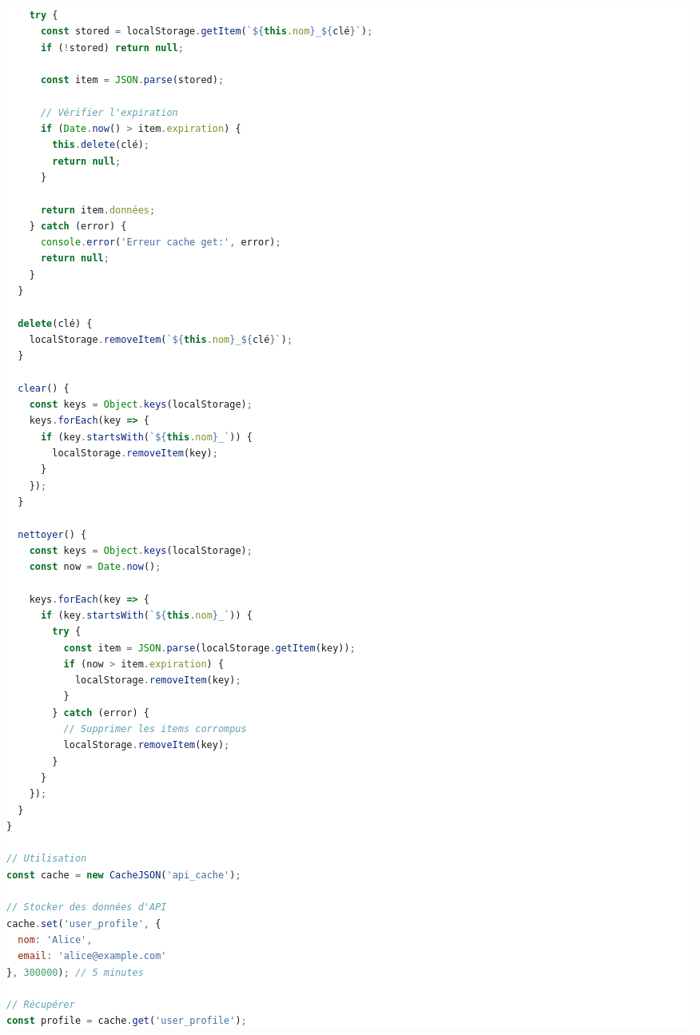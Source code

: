 ```javascript
    try {
      const stored = localStorage.getItem(`${this.nom}_${clé}`);
      if (!stored) return null;
      
      const item = JSON.parse(stored);
      
      // Vérifier l'expiration
      if (Date.now() > item.expiration) {
        this.delete(clé);
        return null;
      }
      
      return item.données;
    } catch (error) {
      console.error('Erreur cache get:', error);
      return null;
    }
  }
  
  delete(clé) {
    localStorage.removeItem(`${this.nom}_${clé}`);
  }
  
  clear() {
    const keys = Object.keys(localStorage);
    keys.forEach(key => {
      if (key.startsWith(`${this.nom}_`)) {
        localStorage.removeItem(key);
      }
    });
  }
  
  nettoyer() {
    const keys = Object.keys(localStorage);
    const now = Date.now();
    
    keys.forEach(key => {
      if (key.startsWith(`${this.nom}_`)) {
        try {
          const item = JSON.parse(localStorage.getItem(key));
          if (now > item.expiration) {
            localStorage.removeItem(key);
          }
        } catch (error) {
          // Supprimer les items corrompus
          localStorage.removeItem(key);
        }
      }
    });
  }
}

// Utilisation
const cache = new CacheJSON('api_cache');

// Stocker des données d'API
cache.set('user_profile', {
  nom: 'Alice',
  email: 'alice@example.com'
}, 300000); // 5 minutes

// Récupérer
const profile = cache.get('user_profile');
```